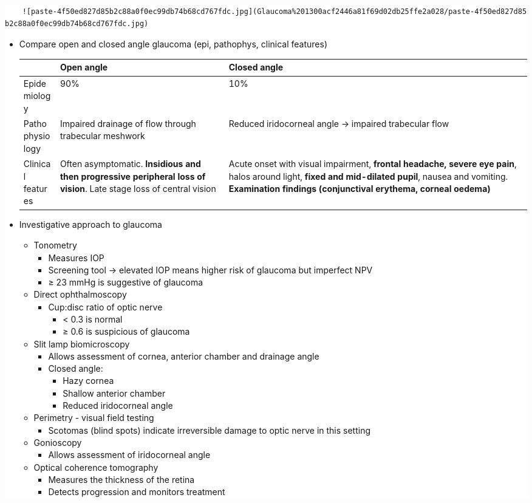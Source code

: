         ![paste-4f50ed827d85b2c88a0f0ec99db74b68cd767fdc.jpg](Glaucoma%201300acf2446a81f69d02db25ffe2a028/paste-4f50ed827d85b2c88a0f0ec99db74b68cd767fdc.jpg)
        
- Compare open and closed angle glaucoma (epi, pathophys, clinical features)
    
    
    |  | Open angle | Closed angle |
    | --- | --- | --- |
    | Epidemiology | 90% | 10% |
    | Pathophysiology | Impaired drainage of flow through trabecular meshwork | Reduced iridocorneal angle → impaired trabecular flow |
    | Clinical features | Often asymptomatic. **Insidious and then progressive peripheral loss of vision**. Late stage loss of central vision | Acute onset with visual impairment, **frontal headache, severe eye pain**, halos around light, **fixed and mid-dilated pupil**, nausea and vomiting. **Examination findings (conjunctival erythema, corneal oedema)** |
- Investigative approach to glaucoma
    - Tonometry
        - Measures IOP
        - Screening tool → elevated IOP means higher risk of glaucoma but imperfect NPV
        - ≥ 23 mmHg is suggestive of glaucoma
    - Direct ophthalmoscopy
        - Cup:disc ratio of optic nerve
            - < 0.3 is normal
            - ≥ 0.6 is suspicious of glaucoma
    - Slit lamp biomicroscopy
        - Allows assessment of cornea, anterior chamber and drainage angle
        - Closed angle:
            - Hazy cornea
            - Shallow anterior chamber
            - Reduced iridocorneal angle
    - Perimetry - visual field testing
        - Scotomas (blind spots) indicate irreversible damage to optic nerve in this setting
    - Gonioscopy
        - Allows assessment of iridocorneal angle
    - Optical coherence tomography
        - Measures the thickness of the retina
        - Detects progression and monitors treatment
    